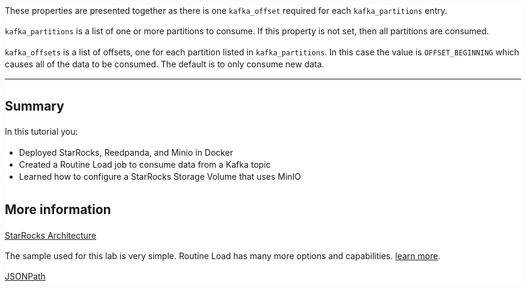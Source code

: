 These properties are presented together as there is one `kafka_offset` required for each `kafka_partitions` entry. 

`kafka_partitions` is a list of one or more partitions to consume. If this property is not set, then all partitions are consumed.

`kafka_offsets` is a list of offsets, one for each partition listed in `kafka_partitions`. In this case the value is `OFFSET_BEGINNING` which causes all of the data to be consumed. The default is to only consume new data.

---

## Summary

In this tutorial you:

- Deployed StarRocks, Reedpanda, and Minio in Docker
- Created a Routine Load job to consume data from a Kafka topic
- Learned how to configure a StarRocks Storage Volume that uses MinIO

## More information

[StarRocks Architecture](../introduction/Architecture.md)

The sample used for this lab is very simple. Routine Load has many more options and capabilities. [learn more](../loading/RoutineLoad.md).

[JSONPath](https://goessner.net/articles/JsonPath/)
